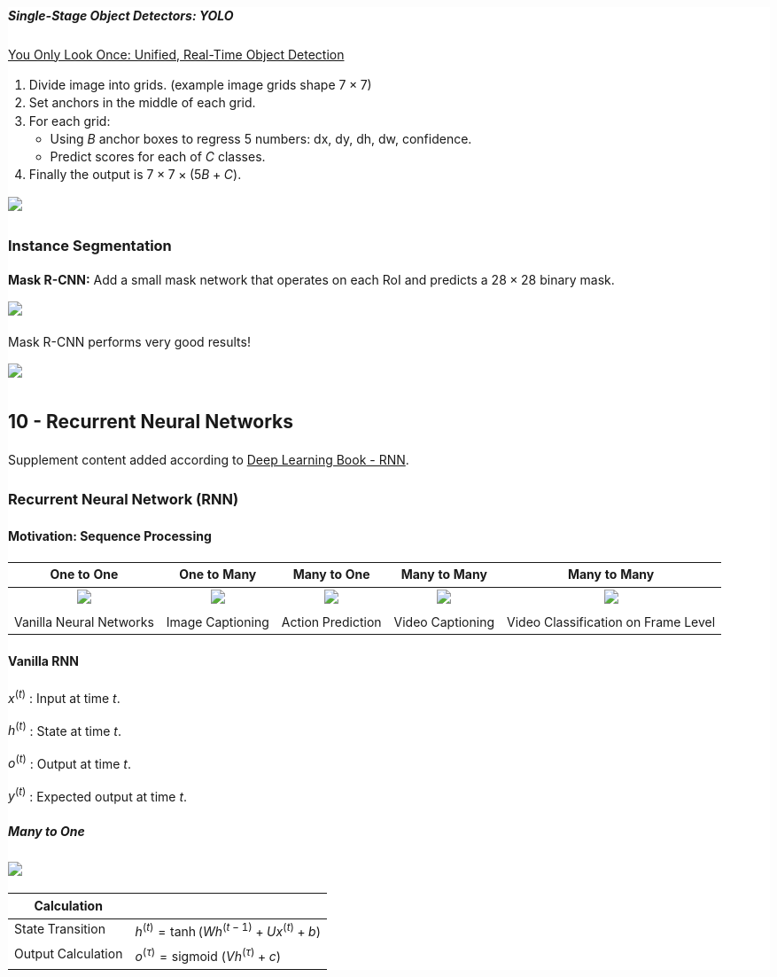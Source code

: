 ##### Single-Stage Object Detectors: YOLO

[You Only Look Once: Unified, Real-Time Object Detection](https://arxiv.org/abs/1506.02640)

1. Divide image into grids. (example image grids shape $7\times7$)
2. Set anchors in the middle of each grid.
3. For each grid:
   - Using $B$ anchor boxes to regress $5$ numbers: $\text{dx, dy, dh, dw, confidence}$.
   - Predict scores for each of $C$ classes.
4. Finally the output is $7\times7\times(5B+C)$.

![](https://raw.githubusercontent.com/WncFht/picture/main/picture/9-yolo.png)

### Instance Segmentation

**Mask R-CNN:** Add a small mask network that operates on each RoI and predicts a $28\times28$ binary mask.

![](https://raw.githubusercontent.com/WncFht/picture/main/picture/9-mask_rcnn.png)

Mask R-CNN performs very good results!

![](https://raw.githubusercontent.com/WncFht/picture/main/picture/9-mask_rcnn_p.png)

## 10 - Recurrent Neural Networks

Supplement content added according to [Deep Learning Book - RNN](https://www.deeplearningbook.org/contents/rnn.html).

### Recurrent Neural Network (RNN)

#### Motivation: Sequence Processing

|                         One to One                         |                        One to Many                         |                        Many to One                         |                        Many to Many                        |                         Many to Many                         |
| :--------------------------------------------------------: | :--------------------------------------------------------: | :--------------------------------------------------------: | :--------------------------------------------------------: | :----------------------------------------------------------: |
| ![](https://raw.githubusercontent.com/WncFht/picture/main/picture/10-rnn_seqnence_11.png) | ![](https://raw.githubusercontent.com/WncFht/picture/main/picture/10-rnn_seqnence_1m.png) | ![](https://raw.githubusercontent.com/WncFht/picture/main/picture/10-rnn_seqnence_m1.png) | ![](https://raw.githubusercontent.com/WncFht/picture/main/picture/10-rnn_seqnence_mm.png) | ![](https://raw.githubusercontent.com/WncFht/picture/main/picture/10-rnn_seqnence_mm_2.png) |
|                  Vanilla Neural Networks                   |                      Image Captioning                      |                     Action Prediction                      |                      Video Captioning                      |             Video Classification on Frame Level              |

#### Vanilla RNN

$x^{(t)}$ : Input at time $t$.

$h^{(t)}$ : State at time $t$.

$o^{(t)}$ : Output at time $t$​​.

$y^{(t)}$ : Expected output at time $t$.

##### Many to One

![](https://raw.githubusercontent.com/WncFht/picture/main/picture/10-rnn_structure_vanilla_m1.png)

| Calculation        |                                                      |
| ------------------ | ---------------------------------------------------- |
| State Transition   | $h^{(t)}=\tanh(Wh^{(t-1)}+Ux^{(t)}+b)$               |
| Output Calculation | $o^{(\tau)}=\text{sigmoid}\ \big(Vh^{(\tau)}+c\big)$ |
